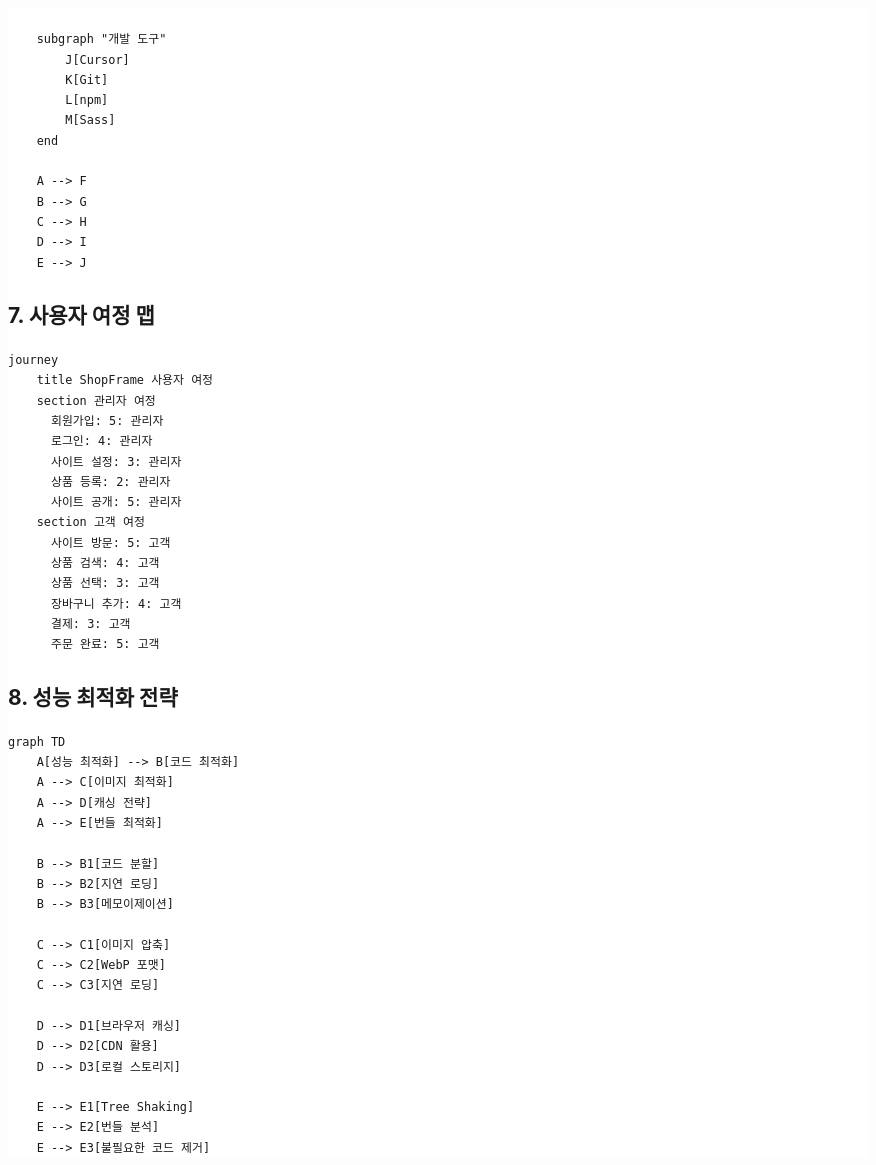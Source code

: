 ```mermaid
    
    subgraph "개발 도구"
        J[Cursor]
        K[Git]
        L[npm]
        M[Sass]
    end
    
    A --> F
    B --> G
    C --> H
    D --> I
    E --> J
```

## 7. 사용자 여정 맵

```mermaid
journey
    title ShopFrame 사용자 여정
    section 관리자 여정
      회원가입: 5: 관리자
      로그인: 4: 관리자
      사이트 설정: 3: 관리자
      상품 등록: 2: 관리자
      사이트 공개: 5: 관리자
    section 고객 여정
      사이트 방문: 5: 고객
      상품 검색: 4: 고객
      상품 선택: 3: 고객
      장바구니 추가: 4: 고객
      결제: 3: 고객
      주문 완료: 5: 고객
```

## 8. 성능 최적화 전략

```mermaid
graph TD
    A[성능 최적화] --> B[코드 최적화]
    A --> C[이미지 최적화]
    A --> D[캐싱 전략]
    A --> E[번들 최적화]
    
    B --> B1[코드 분할]
    B --> B2[지연 로딩]
    B --> B3[메모이제이션]
    
    C --> C1[이미지 압축]
    C --> C2[WebP 포맷]
    C --> C3[지연 로딩]
    
    D --> D1[브라우저 캐싱]
    D --> D2[CDN 활용]
    D --> D3[로컬 스토리지]
    
    E --> E1[Tree Shaking]
    E --> E2[번들 분석]
    E --> E3[불필요한 코드 제거]
```
